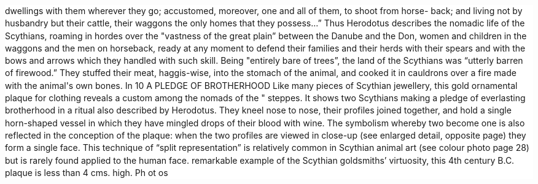 dwellings with them wherever they 
go; accustomed, moreover, one and 
all of them, to shoot from horse- 
back; and living not by husbandry 
but their cattle, their waggons the 
only homes that they possess...” 
Thus Herodotus describes the 
nomadic life of the Scythians, 
roaming in hordes over the "vastness 
of the great plain” between the 
Danube and the Don, women and 
children in the waggons and the men 
on horseback, ready at any moment 
to defend their families and their 
herds with their spears and with the 
bows and arrows which they handled 
with such skill. 
Being "entirely bare of trees”, the 
land of the Scythians was “utterly 
barren of firewood.” They stuffed 
their meat, haggis-wise, into the 
stomach of the animal, and cooked 
it in cauldrons over a fire made 
with the animal's own bones. In 
10 
A PLEDGE 
OF BROTHERHOOD 
Like many pieces of Scythian 
jewellery, this gold 
ornamental plaque for 
clothing reveals a custom 
among the nomads of the 
" steppes. It shows two 
Scythians making a pledge 
of everlasting brotherhood in 
a ritual also described by 
Herodotus. They kneel nose 
to nose, their profiles joined 
together, and hold a single 
horn-shaped vessel in which 
they have mingled drops of 
their blood with wine. 
The symbolism whereby two 
become one is also reflected 
in the conception of the 
plaque: when the two 
profiles are viewed in 
close-up (see enlarged detail, 
opposite page) they form a 
single face. This technique 
of “split representation” is 
relatively common in 
Scythian animal art (see 
colour photo page 28) but 
is rarely found applied to 
the human face. 
remarkable example of the 
Scythian goldsmiths’ 
virtuosity, this 4th century 
B.C. plaque is less than 
4 cms. high. 
Ph
ot
os